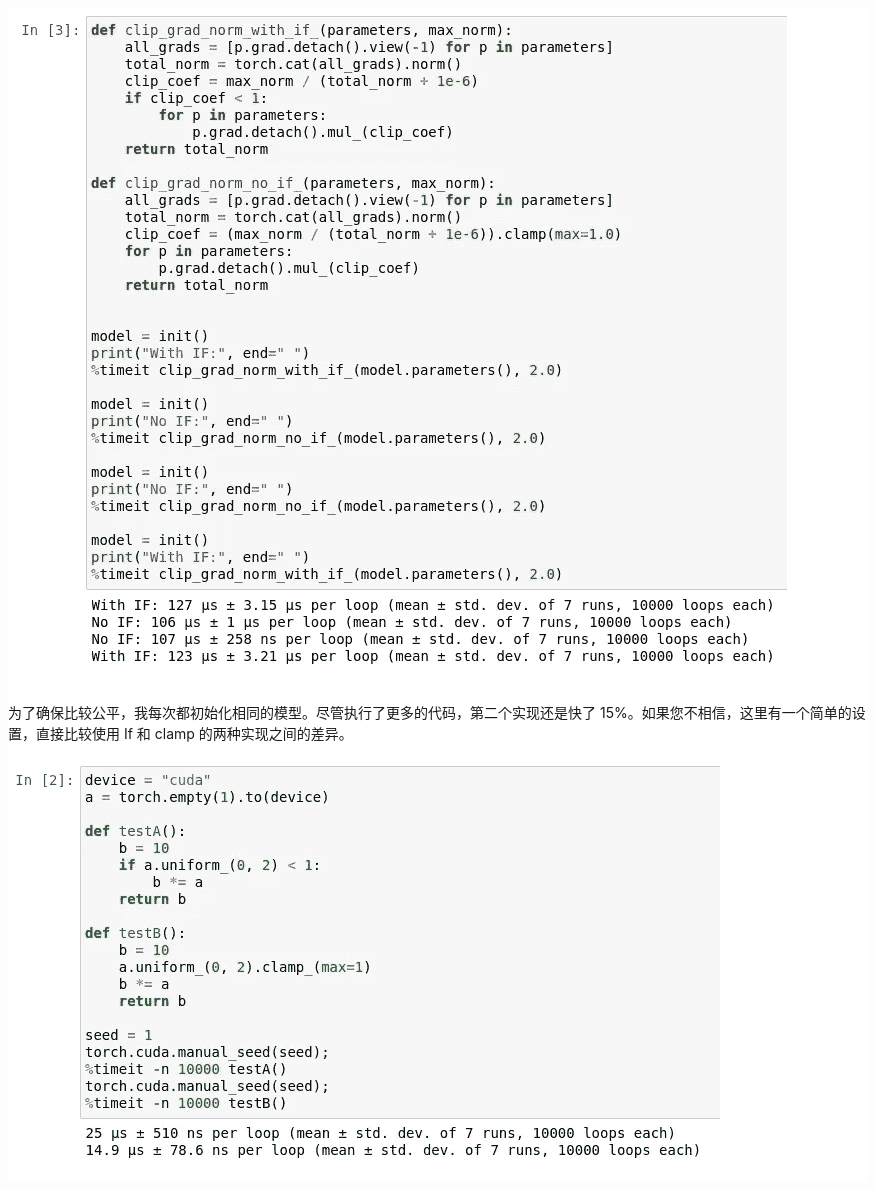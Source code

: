 ![](img/2833f5fc2d54afed4b51c56b1b3b1c1a.png)

为了确保比较公平，我每次都初始化相同的模型。尽管执行了更多的代码，第二个实现还是快了 15%。如果您不相信，这里有一个简单的设置，直接比较使用 If 和 clamp 的两种实现之间的差异。

![](img/e2c69864351a912823c2616b9027bc60.png)
